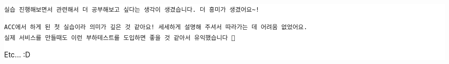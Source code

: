 ```
실습 진행해보면서 관련해서 더 공부해보고 싶다는 생각이 생겼습니다. 더 흥미가 생겼어요~!  
```
```
ACC에서 하게 된 첫 실습이라 의미가 깊은 것 같아요! 세세하게 설명해 주셔서 따라가는 데 어려움 없었어요.  
실제 서비스를 만들때도 이런 부하테스트를 도입하면 좋을 것 같아서 유익했습니다 🙂 
```
Etc... :D
